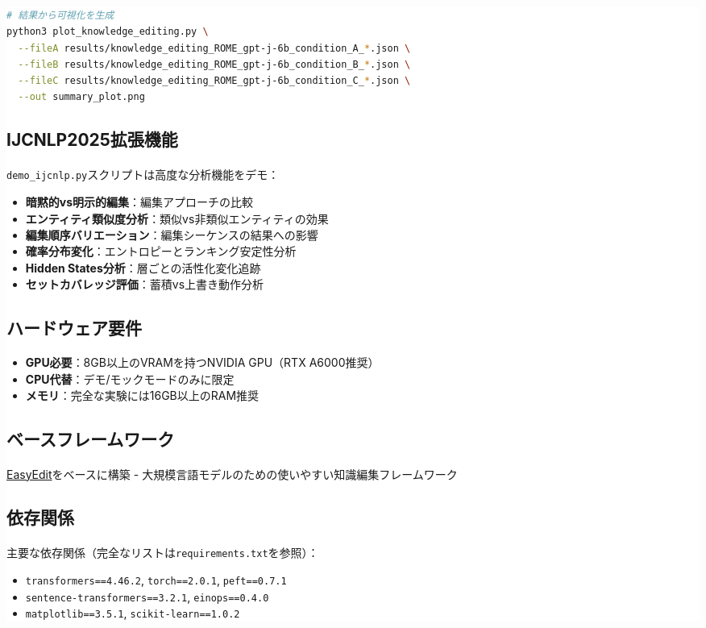 ```bash
# 結果から可視化を生成
python3 plot_knowledge_editing.py \
  --fileA results/knowledge_editing_ROME_gpt-j-6b_condition_A_*.json \
  --fileB results/knowledge_editing_ROME_gpt-j-6b_condition_B_*.json \
  --fileC results/knowledge_editing_ROME_gpt-j-6b_condition_C_*.json \
  --out summary_plot.png
```

## IJCNLP2025拡張機能

`demo_ijcnlp.py`スクリプトは高度な分析機能をデモ：
- **暗黙的vs明示的編集**：編集アプローチの比較
- **エンティティ類似度分析**：類似vs非類似エンティティの効果
- **編集順序バリエーション**：編集シーケンスの結果への影響
- **確率分布変化**：エントロピーとランキング安定性分析
- **Hidden States分析**：層ごとの活性化変化追跡
- **セットカバレッジ評価**：蓄積vs上書き動作分析

## ハードウェア要件
- **GPU必要**：8GB以上のVRAMを持つNVIDIA GPU（RTX A6000推奨）
- **CPU代替**：デモ/モックモードのみに限定
- **メモリ**：完全な実験には16GB以上のRAM推奨

## ベースフレームワーク
[EasyEdit](https://github.com/zjunlp/EasyEdit/tree/main)をベースに構築 - 大規模言語モデルのための使いやすい知識編集フレームワーク

## 依存関係
主要な依存関係（完全なリストは`requirements.txt`を参照）：
- `transformers==4.46.2`, `torch==2.0.1`, `peft==0.7.1`
- `sentence-transformers==3.2.1`, `einops==0.4.0`
- `matplotlib==3.5.1`, `scikit-learn==1.0.2`